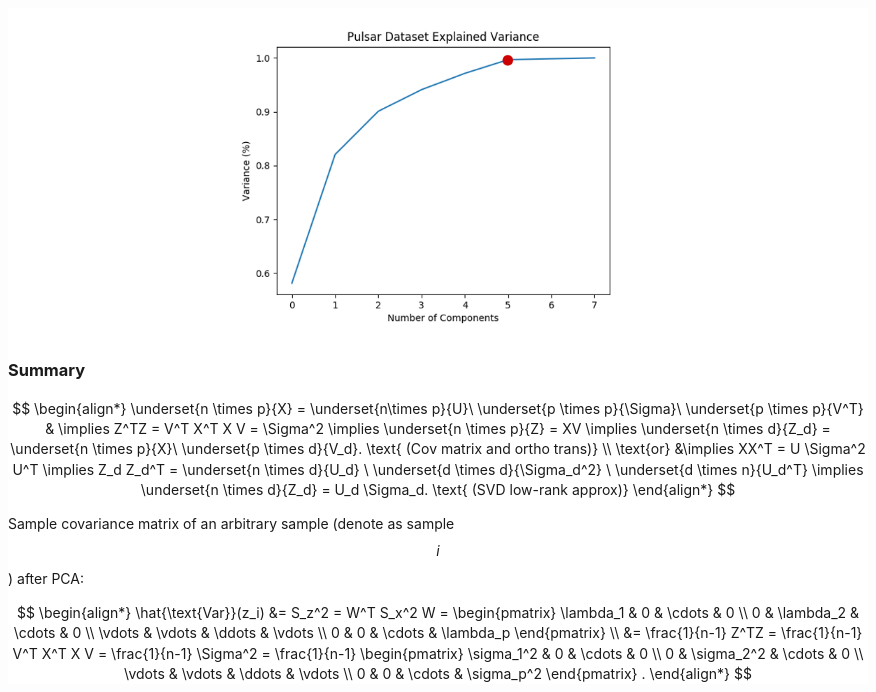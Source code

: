 <div style="text-align: center">
<img src="../pictures/PCA-chose-number-of-components.png" style="width:50%;height:50%;" alt="PCA-chose-number-of-components.png">
</div>

### Summary

$$ \begin{align*} 
\underset{n \times p}{X} = \underset{n\times p}{U}\ \underset{p \times p}{\Sigma}\ \underset{p \times p}{V^T} & \implies Z^TZ = V^T X^T X V = \Sigma^2 \implies \underset{n \times p}{Z} = XV \implies \underset{n \times d}{Z_d} = \underset{n \times p}{X}\ \underset{p \times d}{V_d}. \text{ (Cov matrix and ortho trans)} \\
\text{or} &\implies XX^T = U \Sigma^2 U^T \implies
Z_d Z_d^T = \underset{n \times d}{U_d} \ \underset{d \times d}{\Sigma_d^2} \ \underset{d \times n}{U_d^T} \implies \underset{n \times d}{Z_d} = U_d \Sigma_d. \text{ (SVD low-rank approx)}
\end{align*} $$

Sample covariance matrix of an arbitrary sample (denote as sample $$i$$) after PCA:

$$ \begin{align*}
\hat{\text{Var}}(z_i) &= 
S_z^2 = W^T S_x^2 W = 
\begin{pmatrix}
  \lambda_1 & 0 & \cdots & 0 \\
  0 & \lambda_2 & \cdots & 0 \\
  \vdots  & \vdots  & \ddots & \vdots  \\
  0 & 0 & \cdots & \lambda_p
 \end{pmatrix} \\
 &= \frac{1}{n-1} Z^TZ = \frac{1}{n-1} V^T X^T X V = \frac{1}{n-1} \Sigma^2 = \frac{1}{n-1} 
\begin{pmatrix}
  \sigma_1^2 & 0 & \cdots & 0 \\
  0 & \sigma_2^2 & \cdots & 0 \\
  \vdots  & \vdots  & \ddots & \vdots  \\
  0 & 0 & \cdots & \sigma_p^2
 \end{pmatrix} .
\end{align*} $$
